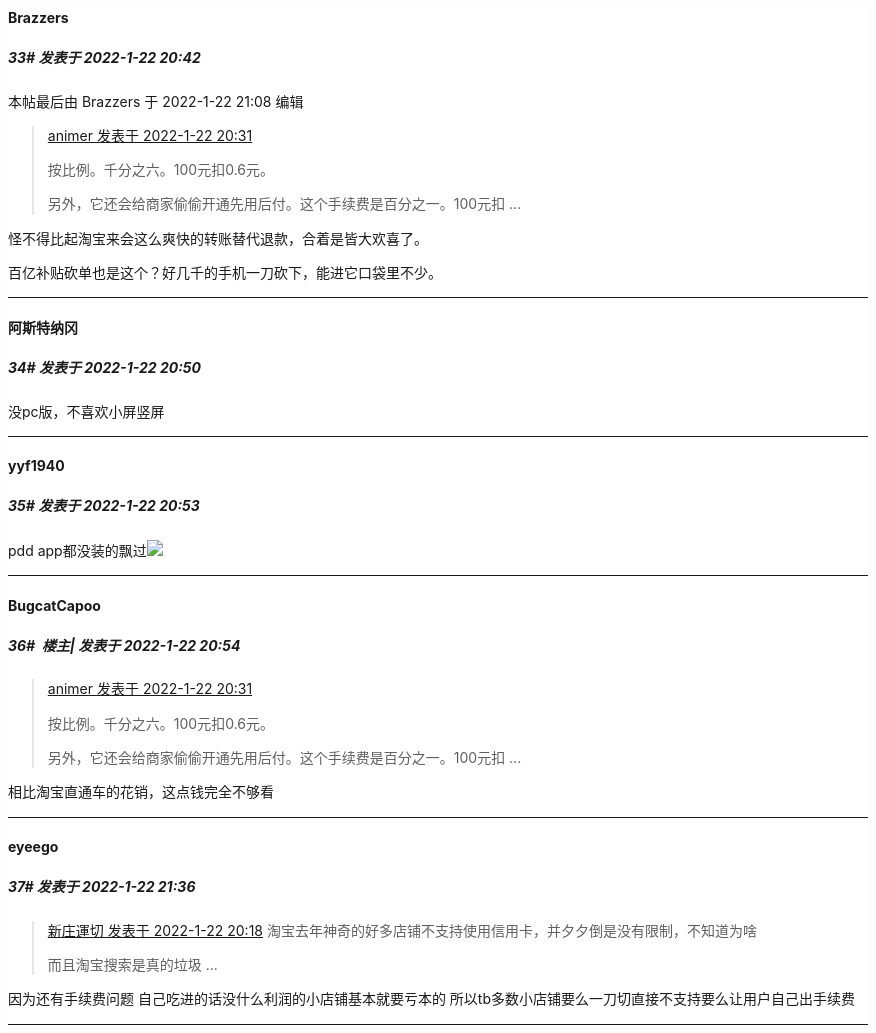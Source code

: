 ####  Brazzers  
##### 33#       发表于 2022-1-22 20:42

 本帖最后由 Brazzers 于 2022-1-22 21:08 编辑 
<blockquote><a href="httphttps://bbs.saraba1st.com/2b/forum.php?mod=redirect&amp;goto=findpost&amp;pid=54394034&amp;ptid=2048766" target="_blank">animer 发表于 2022-1-22 20:31</a>

按比例。千分之六。100元扣0.6元。

另外，它还会给商家偷偷开通先用后付。这个手续费是百分之一。100元扣 ...</blockquote>
怪不得比起淘宝来会这么爽快的转账替代退款，合着是皆大欢喜了。

百亿补贴砍单也是这个？好几千的手机一刀砍下，能进它口袋里不少。

*****

####  阿斯特纳冈  
##### 34#       发表于 2022-1-22 20:50

没pc版，不喜欢小屏竖屏

*****

####  yyf1940  
##### 35#       发表于 2022-1-22 20:53

pdd app都没装的飘过<img src="https://static.saraba1st.com/image/smiley/face2017/001.png" referrerpolicy="no-referrer">

*****

####  BugcatCapoo  
##### 36#         楼主| 发表于 2022-1-22 20:54

<blockquote><a href="httphttps://bbs.saraba1st.com/2b/forum.php?mod=redirect&amp;goto=findpost&amp;pid=54394034&amp;ptid=2048766" target="_blank">animer 发表于 2022-1-22 20:31</a>

按比例。千分之六。100元扣0.6元。

另外，它还会给商家偷偷开通先用后付。这个手续费是百分之一。100元扣 ...</blockquote>
相比淘宝直通车的花销，这点钱完全不够看

*****

####  eyeego  
##### 37#       发表于 2022-1-22 21:36

<blockquote><a href="httphttps://bbs.saraba1st.com/2b/forum.php?mod=redirect&amp;goto=findpost&amp;pid=54393866&amp;ptid=2048766" target="_blank">新庄運切 发表于 2022-1-22 20:18</a>
淘宝去年神奇的好多店铺不支持使用信用卡，并夕夕倒是没有限制，不知道为啥

而且淘宝搜索是真的垃圾 ...</blockquote>
因为还有手续费问题 自己吃进的话没什么利润的小店铺基本就要亏本的 所以tb多数小店铺要么一刀切直接不支持要么让用户自己出手续费

*****
